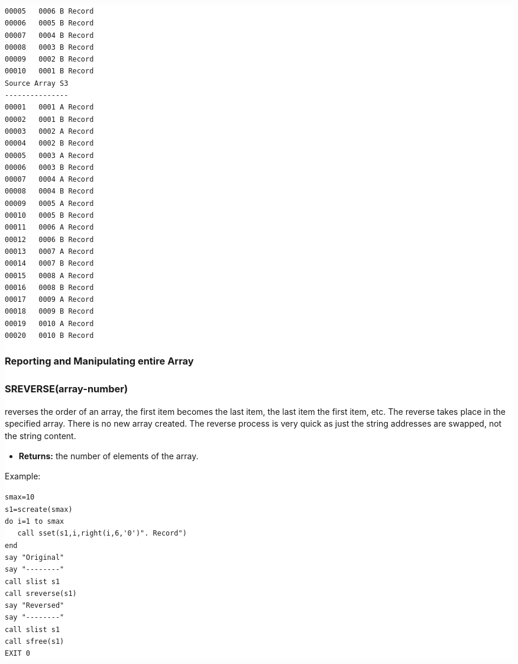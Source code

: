 ```default
00005   0006 B Record
00006   0005 B Record
00007   0004 B Record
00008   0003 B Record
00009   0002 B Record
00010   0001 B Record
Source Array S3
---------------
00001   0001 A Record
00002   0001 B Record
00003   0002 A Record
00004   0002 B Record
00005   0003 A Record
00006   0003 B Record
00007   0004 A Record
00008   0004 B Record
00009   0005 A Record
00010   0005 B Record
00011   0006 A Record
00012   0006 B Record
00013   0007 A Record
00014   0007 B Record
00015   0008 A Record
00016   0008 B Record
00017   0009 A Record
00018   0009 B Record
00019   0010 A Record
00020   0010 B Record
```

### Reporting and Manipulating entire Array

### SREVERSE(array-number)

reverses the order of an array, the first item becomes the last item, the
last item the first item, etc. The reverse takes place in the specified
array. There is no new array created. The reverse process is very quick as
just the string addresses are swapped, not the string content.

* **Returns:**
  the number of elements of the array.

Example:

```rexx
smax=10
s1=screate(smax)
do i=1 to smax
   call sset(s1,i,right(i,6,'0')". Record")
end
say "Original"
say "--------"
call slist s1
call sreverse(s1)
say "Reversed"
say "--------"
call slist s1
call sfree(s1)
EXIT 0
```
